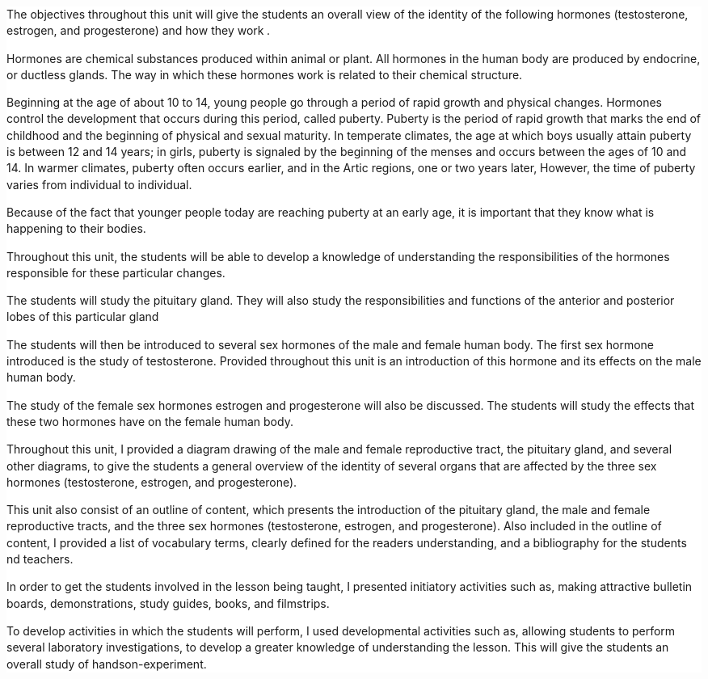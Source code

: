 The objectives throughout this unit will give the students an overall view of the identity of the following hormones (testosterone, estrogen, and progesterone) and how they work
<i>
.
</i>
</p>
<p>
Hormones are chemical substances produced within animal or plant. All hormones in the human body are produced by endocrine, or ductless glands. The way in which these hormones work is related to their chemical structure.
</p>
<p>
Beginning at the age of about 10 to 14, young people go through a period of rapid growth and physical changes. Hormones control the development that occurs during this period, called puberty. Puberty is the period of rapid growth that marks the end of childhood and the beginning of physical and sexual maturity. In temperate climates, the age at which boys usually attain puberty is between 12 and 14 years; in girls, puberty is signaled by the beginning of the menses and occurs between the ages of 10 and 14. In warmer climates, puberty often occurs earlier, and in the Artic regions, one or two years later, However, the time of puberty varies from individual to individual.
</p>
<p>
Because of the fact that younger people today are reaching puberty at an early age, it is important that they know what is happening to their bodies.
</p>
<p>
Throughout this unit, the students will be able to develop a knowledge of understanding the responsibilities of the hormones responsible for these particular changes.
</p>
<p>
The students will study the pituitary gland. They will also study the responsibilities and functions of the anterior and posterior lobes of this particular gland
</p>
<p>
The students will then be introduced to several sex hormones of the male and female human body. The first sex hormone introduced is the study of testosterone. Provided throughout this unit is an introduction of this hormone and its effects on the male human body.
</p>
<p>
The study of the female sex hormones estrogen and progesterone will also be discussed. The students will study the effects that these two hormones have on the female human body.
</p>
<p>
Throughout this unit, I provided a diagram drawing of the male and female reproductive tract, the pituitary gland, and several other diagrams, to give the students a general overview of the identity of several organs that are affected by the three sex hormones (testosterone, estrogen, and progesterone).
</p>
<p>
This unit also consist of an outline of content, which presents the introduction of the pituitary gland, the male and female reproductive tracts, and the three sex hormones (testosterone, estrogen, and progesterone). Also included in the outline of content, I provided a list of vocabulary terms, clearly defined for the readers understanding, and a bibliography for the students nd teachers.
</p>
<p>
In order to get the students involved in the lesson being taught, I presented initiatory activities such as, making attractive bulletin boards, demonstrations, study guides, books, and filmstrips.
</p>
<p>
To develop activities in which the students will perform, I used developmental activities such as, allowing students to perform several laboratory investigations, to develop a greater knowledge of understanding the lesson. This will give the students an overall study of handson-experiment.
</p>
<p>